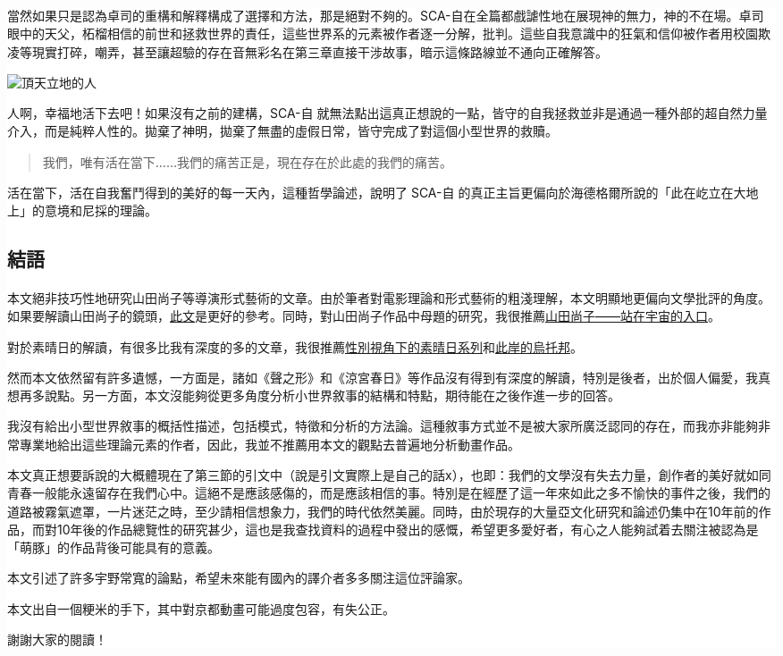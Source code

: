 當然如果只是認為卓司的重構和解釋構成了選擇和方法，那是絕對不夠的。SCA-自在全篇都戲謔性地在展現神的無力，神的不在場。卓司眼中的天父，柘榴相信的前世和拯救世界的責任，這些世界系的元素被作者逐一分解，批判。這些自我意識中的狂氣和信仰被作者用校園欺凌等現實打碎，嘲弄，甚至讓超驗的存在音無彩名在第三章直接干涉故事，暗示這條路線並不通向正確解答。

![頂天立地的人][image-7]

人啊，幸福地活下去吧！如果沒有之前的建構，SCA-自 就無法點出這真正想說的一點，皆守的自我拯救並非是通過一種外部的超自然力量介入，而是純粹人性的。拋棄了神明，拋棄了無盡的虛假日常，皆守完成了對這個小型世界的救贖。

> 我們，唯有活在當下……我們的痛苦正是，現在存在於此處的我們的痛苦。

活在當下，活在自我奮鬥得到的美好的每一天內，這種哲學論述，說明了 SCA-自 的真正主旨更偏向於海德格爾所說的「此在屹立在大地上」的意境和尼採的理論。

## 結語

本文絕非技巧性地研究山田尚子等導演形式藝術的文章。由於筆者對電影理論和形式藝術的粗淺理解，本文明顯地更偏向文學批評的角度。如果要解讀山田尚子的鏡頭，[此文](https://zhuanlan.zhihu.com/p/130946193)是更好的參考。同時，對山田尚子作品中母題的研究，我很推薦[山田尚子——站在宇宙的入口](https://www.youtube.com/watch?v=WAzp5rTMb5s)。

對於素晴日的解讀，有很多比我有深度的多的文章，我很推薦[性別視角下的素晴日系列](https://zhuanlan.zhihu.com/p/35891307)和[此岸的烏托邦](https://zhuanlan.zhihu.com/p/27643305)。

然而本文依然留有許多遺憾，一方面是，諸如《聲之形》和《涼宮春日》等作品沒有得到有深度的解讀，特別是後者，出於個人偏愛，我真想再多說點。另一方面，本文沒能夠從更多角度分析小世界敘事的結構和特點，期待能在之後作進一步的回答。

我沒有給出小型世界敘事的概括性描述，包括模式，特徵和分析的方法論。這種敘事方式並不是被大家所廣泛認同的存在，而我亦非能夠非常專業地給出這些理論元素的作者，因此，我並不推薦用本文的觀點去普遍地分析動畫作品。

本文真正想要訴說的大概體現在了第三節的引文中（說是引文實際上是自己的話x），也即：我們的文學沒有失去力量，創作者的美好就如同青春一般能永遠留存在我們心中。這絕不是應該感傷的，而是應該相信的事。特別是在經歷了這一年來如此之多不愉快的事件之後，我們的道路被霧氣遮罩，一片迷茫之時，至少請相信想象力，我們的時代依然美麗。同時，由於現存的大量亞文化研究和論述仍集中在10年前的作品，而對10年後的作品總覽性的研究甚少，這也是我查找資料的過程中發出的感慨，希望更多愛好者，有心之人能夠試着去關注被認為是「萌豚」的作品背後可能具有的意義。

本文引述了許多宇野常寬的論點，希望未來能有國內的譯介者多多關注這位評論家。

本文出自一個粳米的手下，其中對京都動畫可能過度包容，有失公正。

謝謝大家的閱讀！

[^1]: 從唯到麗奈，「想成為特別的人」也是一個值得關注的點

[^2]: 《奇鳥行狀錄》前的村上風格

[^3]: 最近的一系列事件都更加暗示了全球化是一個無力的敘事

[image-1]: https://cdn.staticaly.com/gh/Brethland/blog-image@master/S01.webp
[image-2]: https://cdn.staticaly.com/gh/Brethland/blog-image@master/S02.webp
[image-3]: https://cdn.staticaly.com/gh/Brethland/blog-image@master/S03.webp
[image-4]: https://cdn.staticaly.com/gh/Brethland/blog-image@master/S04.webp
[image-5]: https://cdn.staticaly.com/gh/Brethland/blog-image@master/S05.webp
[image-6]: https://cdn.staticaly.com/gh/Brethland/blog-image@master/S06.webp
[image-7]: https://cdn.staticaly.com/gh/Brethland/blog-image@master/S07.webp
